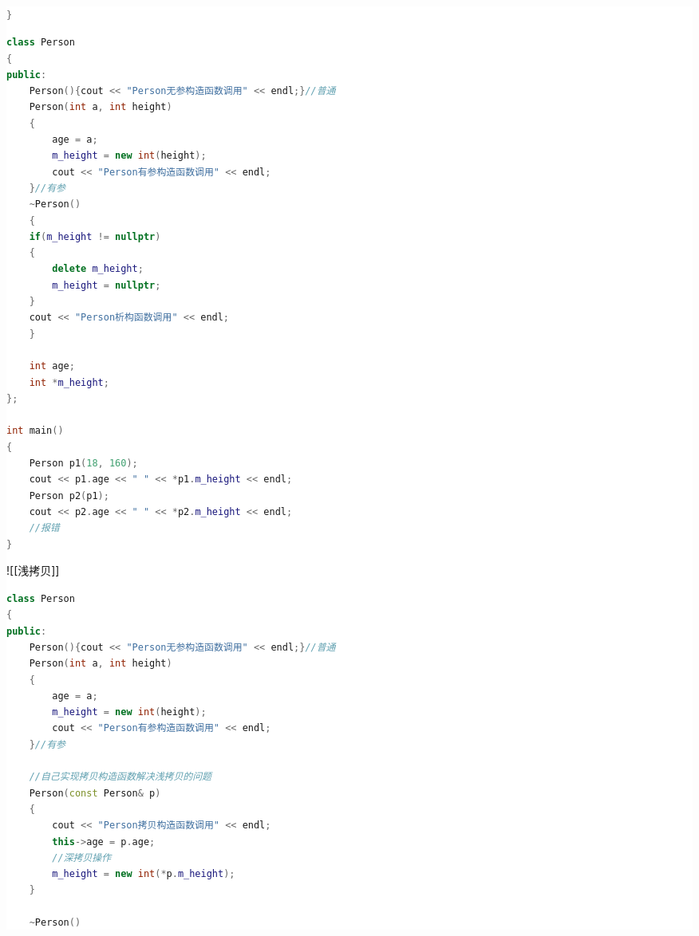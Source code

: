 ```cpp
}
```

```ad-warning
```
```cpp
class Person
{
public:
	Person(){cout << "Person无参构造函数调用" << endl;}//普通
	Person(int a, int height)
	{
		age = a; 
		m_height = new int(height); 
		cout << "Person有参构造函数调用" << endl;
	}//有参
	~Person()
	{
	if(m_height != nullptr)
	{
		delete m_height;
		m_height = nullptr;
	}
	cout << "Person析构函数调用" << endl;
	}
	
	int age;
	int *m_height;
};

int main()
{
	Person p1(18, 160);
	cout << p1.age << " " << *p1.m_height << endl;
	Person p2(p1);
	cout << p2.age << " " << *p2.m_height << endl;
	//报错
}
```
![[浅拷贝]]

```ad-example
```
```cpp
class Person
{
public:
	Person(){cout << "Person无参构造函数调用" << endl;}//普通
	Person(int a, int height)
	{
		age = a; 
		m_height = new int(height); 
		cout << "Person有参构造函数调用" << endl;
	}//有参
	
	//自己实现拷贝构造函数解决浅拷贝的问题
	Person(const Person& p)
	{
		cout << "Person拷贝构造函数调用" << endl;
		this->age = p.age;
		//深拷贝操作
		m_height = new int(*p.m_height);
	}
	
	~Person()
```